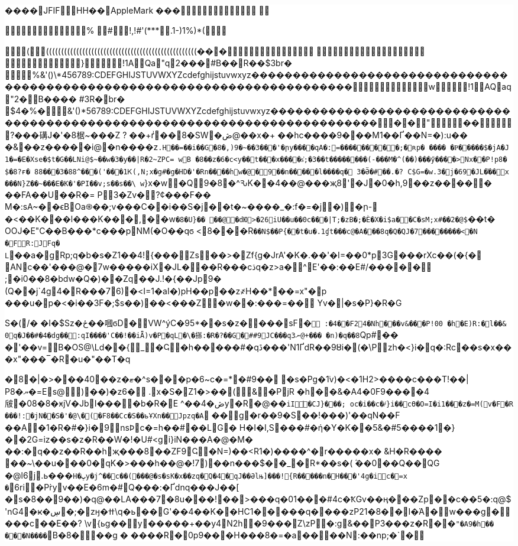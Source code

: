 ���� JFIF  H H  �� AppleMark
�� � 

 
% #!,!#'(\*\*\*.1-)1%)\*(
 
(((((((((((((((((((((((((((((((((((((((((((((((((((���           
        
   } !1AQa"q2���#B��R��$3br� 
%&'()\*456789:CDEFGHIJSTUVWXYZcdefghijstuvwxyz�������������������������������������������������������������������������  w !1AQaq"2�B���� #3R�br�
$4�%�&'()\*56789:CDEFGHIJSTUVWXYZcdefghijstuvwxyz�������������������������������������������������������������������������� ��" ��   ? ���䃓J�'�8椐~���Z 
?
��+ܑr��8�SW�ڞ@��x�+ ��hc����9���M1��Ґ��N=�):u�� �&��z�����i@�n����z`.H��=��i��G�8�,)9�~��3���'�րy��� �qA�:␒=����  �����;�ʀp � ���� �Ҏ�����$�jA�J1�=�E�Xse�$t�G��LNi@$~��w�3�y��|R�2~Z PC=
wB �8��z� 6�c<у��t���x����s҆;�3��t��������(-���M�^(��)���ӳ����>Nx��P!p8�$�8?ғ� 88���3�88^���('���1Ꮶ(,N; x�g#�ց�HD�'�Rn����hw�@�9��n�����l����q�
3�Ӛ�#��.�?
C$G=�w.3�j�69�JL�֘��x���N}Z��~���E�K�' �PI��v;s��s��\ w`}x�w�Q9�8�^ԄK��4��@���җ8'� J�0�h,9��z����� ��FA��U��R�=
P3�Zv�?¢���F�� M�:sA~��ϵBOa֍��;v���C��i��S�j��t�~��� �\_�:f�=�j�)�ր- �<��K���l���K���,��w`�8�U}�� 
��@�dЮ>�26iU��u��0c���|T;�zB�;�Ѐ�X�i$a��C�sM;x#��2�@$`��t� OOJ�E"C��B���\*c���pNM(�O��qϭ <8���R`��N$��P{� �t�u�.1ɠt ���c@�A���8q�Q�QJ�7��������<�N�FR:JFq�L`��a�gRp;q�b�s�Z1��4!{���Zs��>�Z f{g�JrA'�K�. ��'�I=��0\*p3G���rXc��(�{�
ANc��'���@�7w�����iX�JL���R���cڌq�z>a�^E'��:��E#/�����
;�i0��8�bdw�Q�)��Zq��J.!�{��Jp9�
(Q��j`4g4�R���76) �<Ӏ=1�aI�)pH��p��z҂H ��\*��=x"�p ���u�p �<�i��3F�;$s��)��<���Z�w��:���=�� Үv�|�s�P}�R�G

 S�(/� �I� $Sz�ځ��嘓ϭD�VW^ýC�95\*��s�z����sF޼�`
:�4��F24�Nh���v&���P!00 �h�E)R:� l��&0q�J��#�4�dg��:qI����'C��!��iǞ)v�P�qL�\�搎:�R�?�� G� ##9JC���qނ3@+��� � n)�q��8 `Qp#�� �'��v=B�OS@\Ld��{⟀\_�Ҁ�h�����#�qڐ��� 'N1ҐdR��9ȣi�(�\Pzh�<}i�q�:Rc�� s�x���x"���‾�R�u�"��T�q
 
 �8�|�>���40��z�ޓ�^s���p�6~c�=\*�#9�� �s�Pg�1֔v)�<�1H2>����c���T!��|
P8�ޔ�=Es@)��)�z6�
.x�S�Z1�>��(&�PjR �h��&�A4�0F9����4㿭�08�8�ӿjV�JbI����b�R�E  ^��4�ڞy�R�@��`iI֗�CJ}�� �;
o c�i��c�҂}i ��cӨ�O=I�i1� �� z�=M(v�F�R���!:�jN��S�'�@\�(�F8��Cc�S��ьҰXn��Jpzq�A`  ��g�r��9�S��!���)'��qN ��F �� A�1�R�#�}i�9nsϷc�=h��#��LG� H�I�I,S۝���#�ή�Y�K��5&�#5����1�}��2G=iz��s�z�R��W�!�U#<gi}iN���A�@ �M� ��:�q��z��R��hҗ���8��ZF9Ҁ�N=)��<R 1�)���� ^�r�����x�
&H�R���� ��~\��u���0�qK�>���h��@�!7)��n���$��\_΋ �R\*��s�(
ۧ� �0��Q��QG �@l6j.ь���`H�ڀy�j^��c��(���@�s�sK�x� �zq�Q�4� qJ� �Əlњ]���!{R�����n�H���'4g�ic�=x�`6ri�Pr̀yv��E�6m�#Q���:�Ґdnq���J��[
�s�8��9��)�q@��LA���7�8u��� !��>���q�01���#4c �ҞG v��ӊ ���Zp��c��5�:q@$'nG4�ҝ�ڛ�;�zӈ�ߚ\q�ь��G'� �4��K��HC1�����q����zP21�8��I�Ά� w��� g����c��E��?
\v{ьg��y�����+��y4N2h�9���Z\zP �:g&��P3���z�R��`"�A9�h�����N����`B�8�֌ ��g �
��� �R�0p9���H���8�=�a��΀��N:��np;�`�
 
